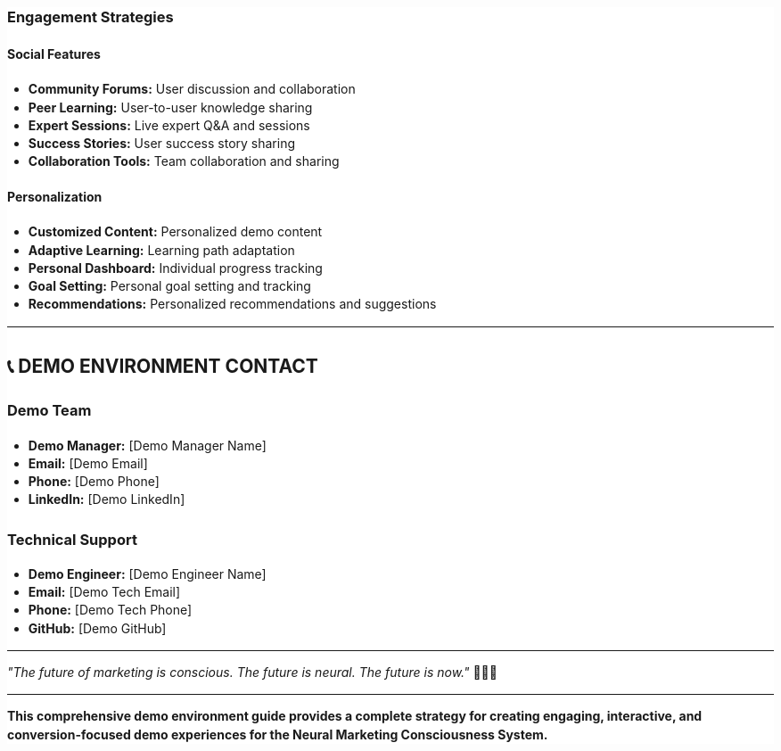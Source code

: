 ### **Engagement Strategies**

#### **Social Features**
- **Community Forums:** User discussion and collaboration
- **Peer Learning:** User-to-user knowledge sharing
- **Expert Sessions:** Live expert Q&A and sessions
- **Success Stories:** User success story sharing
- **Collaboration Tools:** Team collaboration and sharing

#### **Personalization**
- **Customized Content:** Personalized demo content
- **Adaptive Learning:** Learning path adaptation
- **Personal Dashboard:** Individual progress tracking
- **Goal Setting:** Personal goal setting and tracking
- **Recommendations:** Personalized recommendations and suggestions

---

## 📞 **DEMO ENVIRONMENT CONTACT**

### **Demo Team**
- **Demo Manager:** [Demo Manager Name]
- **Email:** [Demo Email]
- **Phone:** [Demo Phone]
- **LinkedIn:** [Demo LinkedIn]

### **Technical Support**
- **Demo Engineer:** [Demo Engineer Name]
- **Email:** [Demo Tech Email]
- **Phone:** [Demo Tech Phone]
- **GitHub:** [Demo GitHub]

---

*"The future of marketing is conscious. The future is neural. The future is now."* 🧠🌟✨

---

**This comprehensive demo environment guide provides a complete strategy for creating engaging, interactive, and conversion-focused demo experiences for the Neural Marketing Consciousness System.**

